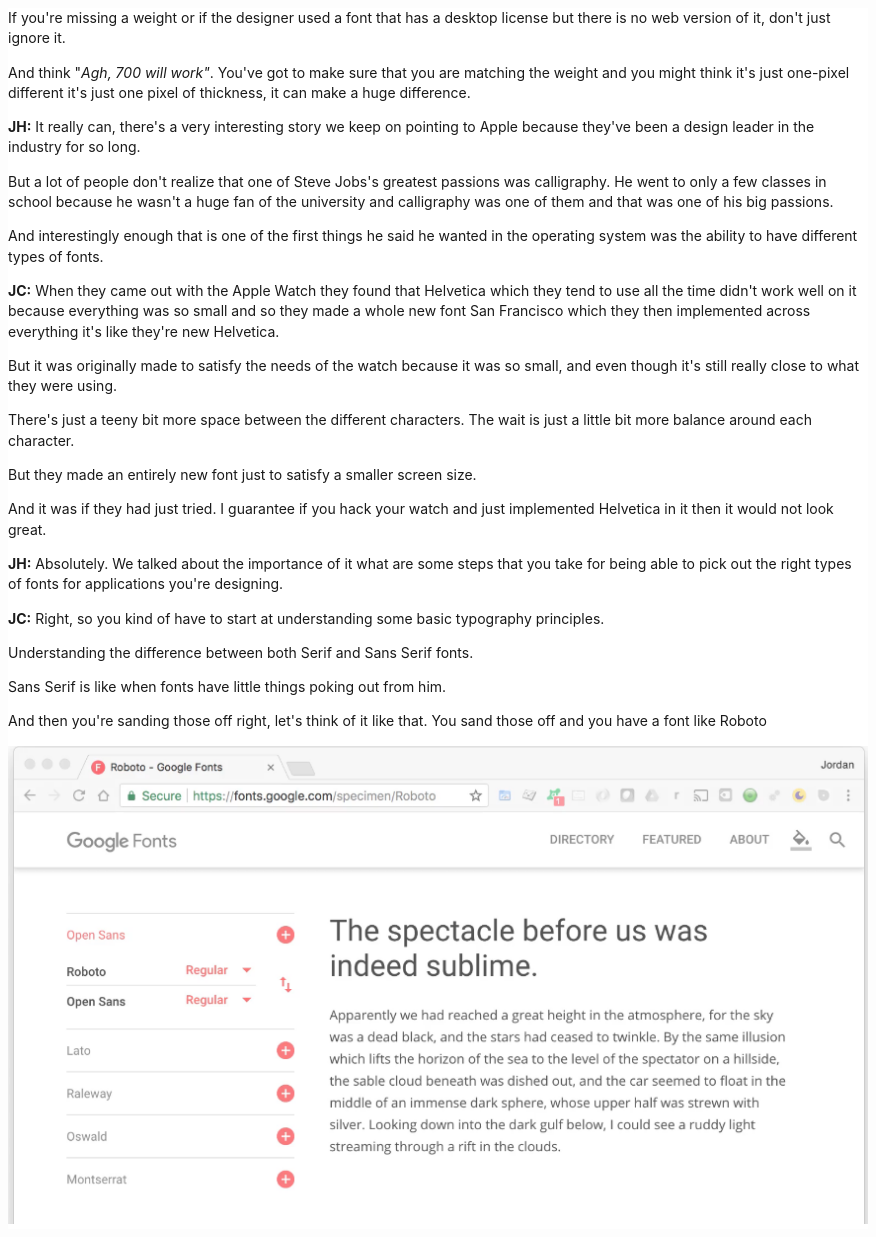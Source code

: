 If you're missing a weight or if the designer used a font that has a desktop 
license but there is no web version of it, don't just ignore it. 

And  think "*Agh, 700 will work"*.   You've got to make sure that you are matching
 the weight and you might think it's just one-pixel different it's just 
one pixel of thickness, it can make a huge difference.

**JH:** It really can, there's a very interesting story we keep on pointing to Apple because they've been a design leader in the  industry for so long.   

But a lot of people don't realize that one of Steve Jobs's greatest passions was calligraphy. He went to only a few classes in school because he wasn't a huge fan of the university and  calligraphy was one of them and that was one of his big passions.   

And interestingly enough that is one of the first things he said he wanted 
in the operating system was the ability to have different types of 
fonts.

**JC:** When they came out with the Apple Watch they found that Helvetica which they tend to use all the time didn't work well on it because everything was so small and so they made a whole new font San Francisco which they then implemented across everything it's like they're new Helvetica.  

 But it was originally made to satisfy the needs of the watch because it was so small, and even though it's still really close to what they were using.   

There's just a teeny bit more space between the different characters. The wait is just a little bit more balance around each character.  

 But they made an entirely new font just to satisfy a smaller screen size.   

And it was if they had just tried. I guarantee if you hack your watch and just implemented Helvetica  in it then it would not look great.  

**JH:** Absolutely. We talked about the importance of it  what are some steps that you take for being able to pick out the right types of fonts for applications you're designing.

**JC:** Right, so you kind of have to start at understanding some basic typography principles.  

 Understanding the difference between both Serif and Sans Serif fonts.   

Sans Serif is like when fonts have little things poking out from him.  

 And then you're sanding those off right, let's think of it like that. You sand those off
 and you have a font like Roboto

![IMG](./01-077_IMG1.png)